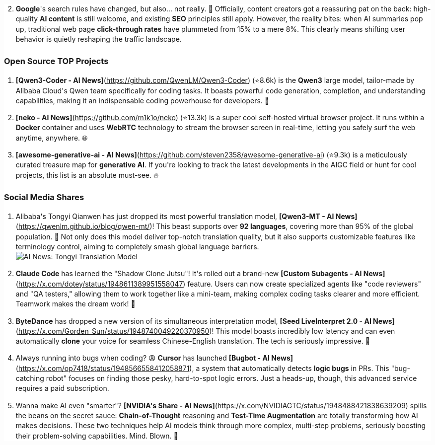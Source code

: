 2.  **Google**'s search rules have changed, but also... not really. 🤔 Officially, content creators got a reassuring pat on the back: high-quality **AI content** is still welcome, and existing **SEO** principles still apply. However, the reality bites: when AI summaries pop up, traditional web page **click-through rates** have plummeted from 15% to a mere 8%. This clearly means shifting user behavior is quietly reshaping the traffic landscape.

### Open Source TOP Projects

1.  **[Qwen3-Coder - AI News]**(https://github.com/QwenLM/Qwen3-Coder) (⭐8.6k) is the **Qwen3** large model, tailor-made by Alibaba Cloud's Qwen team specifically for coding tasks. It boasts powerful code generation, completion, and understanding capabilities, making it an indispensable coding powerhouse for developers. 💪

2.  **[neko - AI News]**(https://github.com/m1k1o/neko) (⭐13.3k) is a super cool self-hosted virtual browser project. It runs within a **Docker** container and uses **WebRTC** technology to stream the browser screen in real-time, letting you safely surf the web anytime, anywhere. 🌐

3.  **[awesome-generative-ai - AI News]**(https://github.com/steven2358/awesome-generative-ai) (⭐9.3k) is a meticulously curated treasure map for **generative AI**. If you're looking to track the latest developments in the AIGC field or hunt for cool projects, this list is an absolute must-see. 🔥

### Social Media Shares

1.  Alibaba's Tongyi Qianwen has just dropped its most powerful translation model, **[Qwen3-MT - AI News]**(https://qwenlm.github.io/blog/qwen-mt/)! This beast supports over **92 languages**, covering more than 95% of the global population. 🤯 Not only does this model deliver top-notch translation quality, but it also supports customizable features like terminology control, aiming to completely smash global language barriers.
    <br/>![AI News: Tongyi Translation Model](https://cdn.jsdmirror.com/gh/justlovemaki/imagehub@main/images/2025/07/news_01k114ngs6emrs67pyk3gh0z5b.avif)<br/>

2.  **Claude Code** has learned the "Shadow Clone Jutsu"! It's rolled out a brand-new **[Custom Subagents - AI News]**(https://x.com/dotey/status/1948611389951558047) feature. Users can now create specialized agents like "code reviewers" and "QA testers," allowing them to work together like a mini-team, making complex coding tasks clearer and more efficient. Teamwork makes the dream work! 🚀
    <br/><video src="https://cdn.jsdmirror.com/gh/justlovemaki/imagehub@main/images/2025/07/news_01k114nqgserpan8t7d3en99ga.mp4" controls="controls" width="100%"></video>

3.  **ByteDance** has dropped a new version of its simultaneous interpretation model, **[Seed LiveInterpret 2.0 - AI News]**(https://x.com/Gorden_Sun/status/1948740049220370950)! This model boasts incredibly low latency and can even automatically **clone** your voice for seamless Chinese-English translation. The tech is seriously impressive. 🤯
    <br/><video src="https://cdn.jsdmirror.com/gh/justlovemaki/imagehub@main/images/2025/07/news_01k114p92mfdsbqh4rc0fg4n9p.mp4" controls="controls" width="100%"></video>

4.  Always running into bugs when coding? 😩 **Cursor** has launched **[Bugbot - AI News]**(https://x.com/op7418/status/1948566558412058871), a system that automatically detects **logic bugs** in PRs. This "bug-catching robot" focuses on finding those pesky, hard-to-spot logic errors. Just a heads-up, though, this advanced service requires a paid subscription.
    <br/><video src="https://cdn.jsdmirror.com/gh/justlovemaki/imagehub@main/images/2025/07/news_01k114pmaaenba539tb0a2655j.mp4" controls="controls" width="100%"></video>

5.  Wanna make AI even "smarter"? **[NVIDIA's Share - AI News]**(https://x.com/NVIDIAGTC/status/1948488421838639209) spills the beans on the secret sauce: **Chain-of-Thought** reasoning and **Test-Time Augmentation** are totally transforming how AI makes decisions. These two techniques help AI models think through more complex, multi-step problems, seriously boosting their problem-solving capabilities. Mind. Blown. 🤯
    <br/><video src="https://cdn.jsdmirror.com/gh/justlovemaki/imagehub@main/images/2025/07/news_01k114q28hef2sh6e0n37harg2.mp4" controls="controls" width="100%"></video>
